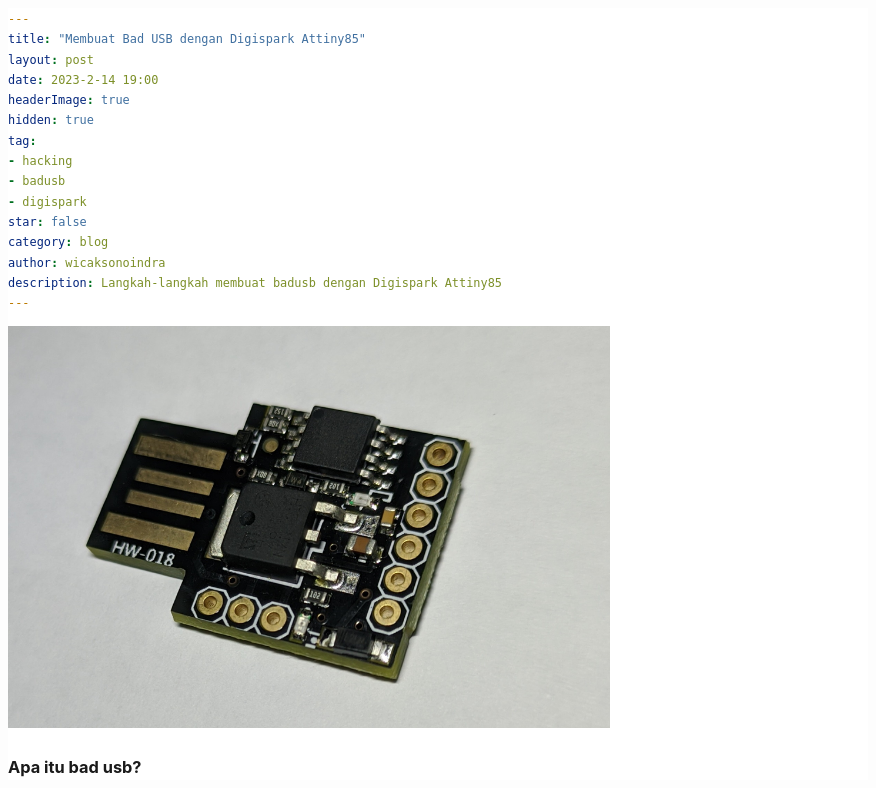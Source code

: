 ```yaml
---
title: "Membuat Bad USB dengan Digispark Attiny85"
layout: post
date: 2023-2-14 19:00
headerImage: true
hidden: true
tag:
- hacking
- badusb
- digispark
star: false
category: blog
author: wicaksonoindra
description: Langkah-langkah membuat badusb dengan Digispark Attiny85
---
```



<img src="/assets/images/blog/5-membuat-badusb/01-digispark.jpg" alt="Digispark Attiny85" width=70%> <br>

### Apa itu bad usb?

